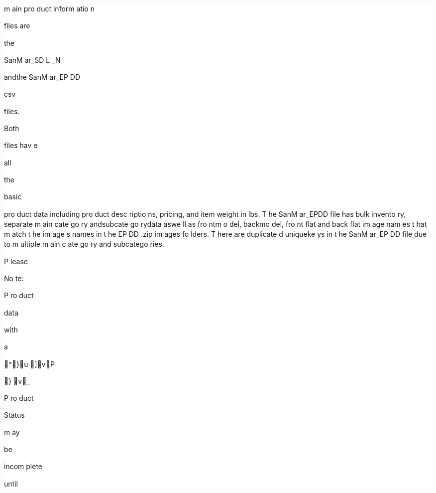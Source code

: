 m ain 
pro duct 
inform atio n
 
files are
 
the
 
SanM ar_SD L _N
 
andthe SanM ar_EP DD
 
csv
 
files.
 
Both
 
files hav e
 
all
 
the
 
basic
 
pro duct data 
including pro duct desc riptio ns, pricing, and item  weight in lbs. T he SanM ar_EPDD  file has bulk invento ry, separate m ain 
cate go ry andsubcate go rydata aswe ll as fro ntm o del, backmo del, fro nt flat and back flat im age nam es t hat m atch t he 
im age
s names in t he EP DD .zip im ages fo lders. T here are duplicate d uniqueke ys in t he SanM ar_EP DD  file due to m ultiple 
m ain c ate go ry  and subcatego ries.
 
P lease
 
No te:
 
P ro duct
 
data
 
with
 
a
 
^}u ]vP
 
 } v_
 
P ro duct
 
Status
 
m ay
 
be
 
incom plete
 
until
 
